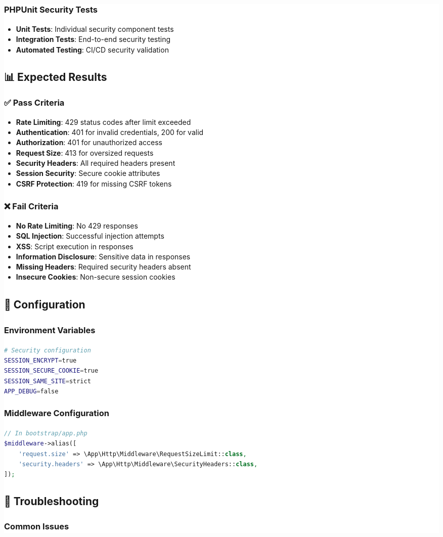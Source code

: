 ### PHPUnit Security Tests
- **Unit Tests**: Individual security component tests
- **Integration Tests**: End-to-end security testing
- **Automated Testing**: CI/CD security validation

## 📊 Expected Results

### ✅ Pass Criteria
- **Rate Limiting**: 429 status codes after limit exceeded
- **Authentication**: 401 for invalid credentials, 200 for valid
- **Authorization**: 401 for unauthorized access
- **Request Size**: 413 for oversized requests
- **Security Headers**: All required headers present
- **Session Security**: Secure cookie attributes
- **CSRF Protection**: 419 for missing CSRF tokens

### ❌ Fail Criteria
- **No Rate Limiting**: No 429 responses
- **SQL Injection**: Successful injection attempts
- **XSS**: Script execution in responses
- **Information Disclosure**: Sensitive data in responses
- **Missing Headers**: Required security headers absent
- **Insecure Cookies**: Non-secure session cookies

## 🔧 Configuration

### Environment Variables
```bash
# Security configuration
SESSION_ENCRYPT=true
SESSION_SECURE_COOKIE=true
SESSION_SAME_SITE=strict
APP_DEBUG=false
```

### Middleware Configuration
```php
// In bootstrap/app.php
$middleware->alias([
    'request.size' => \App\Http\Middleware\RequestSizeLimit::class,
    'security.headers' => \App\Http\Middleware\SecurityHeaders::class,
]);
```

## 🚨 Troubleshooting

### Common Issues
